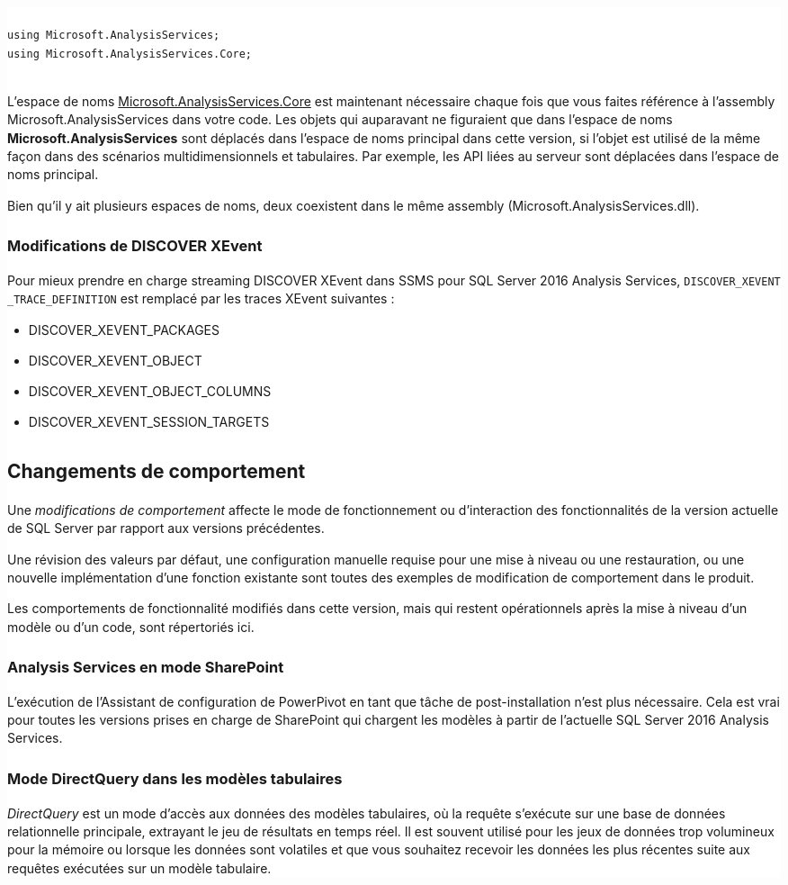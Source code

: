 ```  
  
using Microsoft.AnalysisServices;  
using Microsoft.AnalysisServices.Core;  
  
```  
  
 L’espace de noms [Microsoft.AnalysisServices.Core](https://msdn.microsoft.com/library/microsoft.analysisservices.core.aspx) est maintenant nécessaire chaque fois que vous faites référence à l’assembly Microsoft.AnalysisServices dans votre code. Les objets qui auparavant ne figuraient que dans l’espace de noms **Microsoft.AnalysisServices** sont déplacés dans l’espace de noms principal dans cette version, si l’objet est utilisé de la même façon dans des scénarios multidimensionnels et tabulaires.  Par exemple, les API liées au serveur sont déplacées dans l’espace de noms principal.  
  
 Bien qu’il y ait plusieurs espaces de noms, deux coexistent dans le même assembly (Microsoft.AnalysisServices.dll).  
  
### <a name="xevent-discover-changes"></a>Modifications de DISCOVER XEvent  
 Pour mieux prendre en charge streaming DISCOVER XEvent dans SSMS pour SQL Server 2016 Analysis Services, `DISCOVER_XEVENT_TRACE_DEFINITION` est remplacé par les traces XEvent suivantes :  
  
-   DISCOVER_XEVENT_PACKAGES  
  
-   DISCOVER_XEVENT_OBJECT  
  
-   DISCOVER_XEVENT_OBJECT_COLUMNS  
  
-   DISCOVER_XEVENT_SESSION_TARGETS  

## <a name="behavior-changes"></a>Changements de comportement
Une *modifications de comportement* affecte le mode de fonctionnement ou d’interaction des fonctionnalités de la version actuelle de SQL Server par rapport aux versions précédentes.
  
Une révision des valeurs par défaut, une configuration manuelle requise pour une mise à niveau ou une restauration, ou une nouvelle implémentation d’une fonction existante sont toutes des exemples de modification de comportement dans le produit.
  
Les comportements de fonctionnalité modifiés dans cette version, mais qui restent opérationnels après la mise à niveau d’un modèle ou d’un code, sont répertoriés ici.
  
### <a name="analysis-services-in-sharepoint-mode"></a>Analysis Services en mode SharePoint
 L’exécution de l’Assistant de configuration de PowerPivot en tant que tâche de post-installation n’est plus nécessaire. Cela est vrai pour toutes les versions prises en charge de SharePoint qui chargent les modèles à partir de l’actuelle SQL Server 2016 Analysis Services.
  
### <a name="directquery-mode-for-tabular-models"></a>Mode DirectQuery dans les modèles tabulaires
 *DirectQuery* est un mode d’accès aux données des modèles tabulaires, où la requête s’exécute sur une base de données relationnelle principale, extrayant le jeu de résultats en temps réel. Il est souvent utilisé pour les jeux de données trop volumineux pour la mémoire ou lorsque les données sont volatiles et que vous souhaitez recevoir les données les plus récentes suite aux requêtes exécutées sur un modèle tabulaire.
  